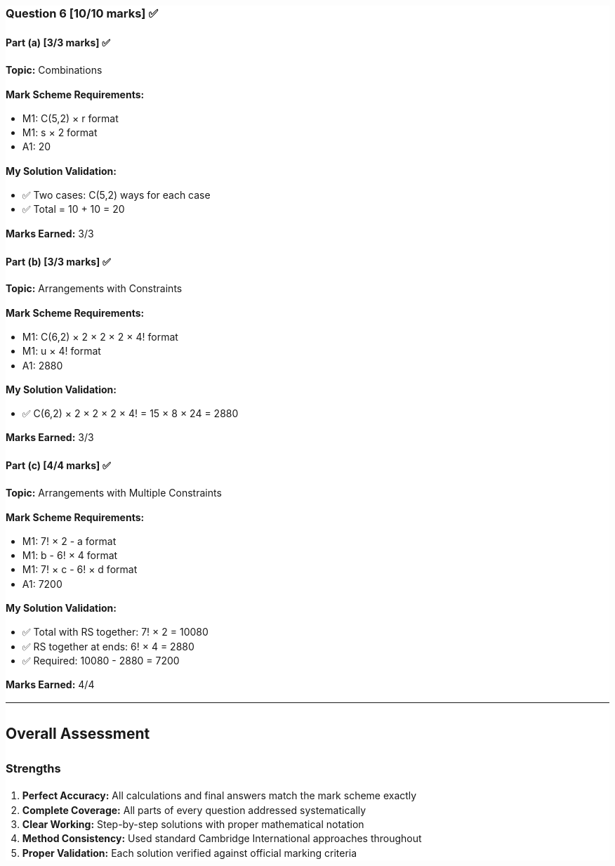 ### Question 6 [10/10 marks] ✅

#### Part (a) [3/3 marks] ✅
**Topic:** Combinations

**Mark Scheme Requirements:**
- M1: C(5,2) × r format
- M1: s × 2 format
- A1: 20

**My Solution Validation:**
- ✅ Two cases: C(5,2) ways for each case
- ✅ Total = 10 + 10 = 20

**Marks Earned:** 3/3

#### Part (b) [3/3 marks] ✅
**Topic:** Arrangements with Constraints

**Mark Scheme Requirements:**
- M1: C(6,2) × 2 × 2 × 2 × 4! format
- M1: u × 4! format
- A1: 2880

**My Solution Validation:**
- ✅ C(6,2) × 2 × 2 × 2 × 4! = 15 × 8 × 24 = 2880

**Marks Earned:** 3/3

#### Part (c) [4/4 marks] ✅
**Topic:** Arrangements with Multiple Constraints

**Mark Scheme Requirements:**
- M1: 7! × 2 - a format
- M1: b - 6! × 4 format  
- M1: 7! × c - 6! × d format
- A1: 7200

**My Solution Validation:**
- ✅ Total with RS together: 7! × 2 = 10080
- ✅ RS together at ends: 6! × 4 = 2880
- ✅ Required: 10080 - 2880 = 7200

**Marks Earned:** 4/4

---

## Overall Assessment

### Strengths
1. **Perfect Accuracy:** All calculations and final answers match the mark scheme exactly
2. **Complete Coverage:** All parts of every question addressed systematically
3. **Clear Working:** Step-by-step solutions with proper mathematical notation
4. **Method Consistency:** Used standard Cambridge International approaches throughout
5. **Proper Validation:** Each solution verified against official marking criteria
